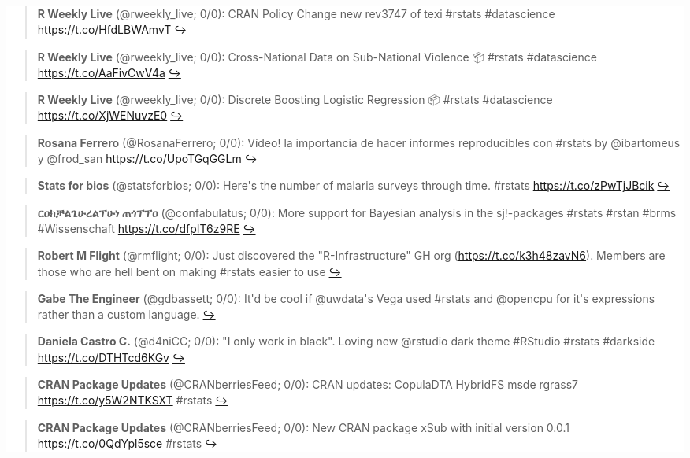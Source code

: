 


> **R Weekly Live** (@rweekly_live; 0/0): CRAN Policy Change new rev3747 of texi #rstats #datascience https://t.co/HfdLBWAmvT  [&#8618;](https://twitter.com/dataandme/status/918184386893418496)




> **R Weekly Live** (@rweekly_live; 0/0): Cross-National Data on Sub-National Violence 📦 #rstats #datascience https://t.co/AaFivCwV4a  [&#8618;](https://twitter.com/dataandme/status/918184386192924678)




> **R Weekly Live** (@rweekly_live; 0/0): Discrete Boosting Logistic Regression 📦 #rstats #datascience https://t.co/XjWENuvzE0  [&#8618;](https://twitter.com/dataandme/status/918184385228296192)




> **Rosana Ferrero** (@RosanaFerrero; 0/0): Vídeo! la importancia de hacer informes reproducibles con #rstats by @ibartomeus y @frod_san
 https://t.co/UpoTGqGGLm  [&#8618;](https://twitter.com/dataandme/status/918183185359495168)




> **Stats for bios** (@statsforbios; 0/0): Here's the number of malaria surveys through time. #rstats https://t.co/zPwTjJBcik  [&#8618;](https://twitter.com/dataandme/status/918182944040214530)




> **ርዐክቻልጌሁረልፕሁነ ጠጎፕፕዐ** (@confabulatus; 0/0): More support for Bayesian analysis in the sj!-packages #rstats #rstan #brms #Wissenschaft https://t.co/dfpIT6z9RE  [&#8618;](https://twitter.com/dataandme/status/918182131167301634)




> **Robert M Flight** (@rmflight; 0/0): Just discovered the "R-Infrastructure" GH org (https://t.co/k3h48zavN6). Members are those who are hell bent on making #rstats easier to use  [&#8618;](https://twitter.com/dataandme/status/918181678320930817)




> **Gabe The Engineer** (@gdbassett; 0/0): It'd be cool if @uwdata's Vega used #rstats and @opencpu for it's expressions rather than a custom language.  [&#8618;](https://twitter.com/dataandme/status/918180336777007105)




> **Daniela Castro C.** (@d4niCC; 0/0): "I only work in black". Loving new @rstudio dark theme #RStudio #rstats #darkside https://t.co/DTHTcd6KGv  [&#8618;](https://twitter.com/dataandme/status/918176369028288512)




> **CRAN Package Updates** (@CRANberriesFeed; 0/0): CRAN updates: CopulaDTA HybridFS msde rgrass7 https://t.co/y5W2NTKSXT #rstats  [&#8618;](https://twitter.com/dataandme/status/918175105230032898)




> **CRAN Package Updates** (@CRANberriesFeed; 0/0): New CRAN package xSub with initial version 0.0.1 https://t.co/0QdYpl5sce #rstats  [&#8618;](https://twitter.com/dataandme/status/918175095029460992)
